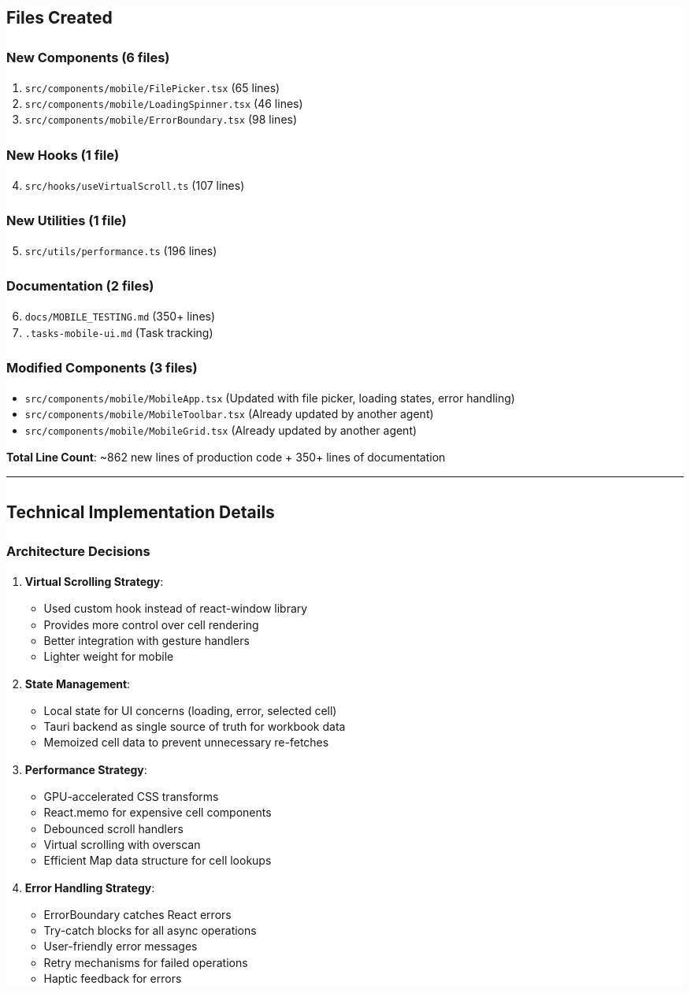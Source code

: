 
## Files Created

### New Components (6 files)
1. `src/components/mobile/FilePicker.tsx` (65 lines)
2. `src/components/mobile/LoadingSpinner.tsx` (46 lines)
3. `src/components/mobile/ErrorBoundary.tsx` (98 lines)

### New Hooks (1 file)
4. `src/hooks/useVirtualScroll.ts` (107 lines)

### New Utilities (1 file)
5. `src/utils/performance.ts` (196 lines)

### Documentation (2 files)
6. `docs/MOBILE_TESTING.md` (350+ lines)
7. `.tasks-mobile-ui.md` (Task tracking)

### Modified Components (3 files)
- `src/components/mobile/MobileApp.tsx` (Updated with file picker, loading states, error handling)
- `src/components/mobile/MobileToolbar.tsx` (Already updated by another agent)
- `src/components/mobile/MobileGrid.tsx` (Already updated by another agent)

**Total Line Count**: ~862 new lines of production code + 350+ lines of documentation

---

## Technical Implementation Details

### Architecture Decisions

1. **Virtual Scrolling Strategy**:
   - Used custom hook instead of react-window library
   - Provides more control over cell rendering
   - Better integration with gesture handlers
   - Lighter weight for mobile

2. **State Management**:
   - Local state for UI concerns (loading, error, selected cell)
   - Tauri backend as single source of truth for workbook data
   - Memoized cell data to prevent unnecessary re-fetches

3. **Performance Strategy**:
   - GPU-accelerated CSS transforms
   - React.memo for expensive cell components
   - Debounced scroll handlers
   - Virtual scrolling with overscan
   - Efficient Map data structure for cell lookups

4. **Error Handling Strategy**:
   - ErrorBoundary catches React errors
   - Try-catch blocks for all async operations
   - User-friendly error messages
   - Retry mechanisms for failed operations
   - Haptic feedback for errors

